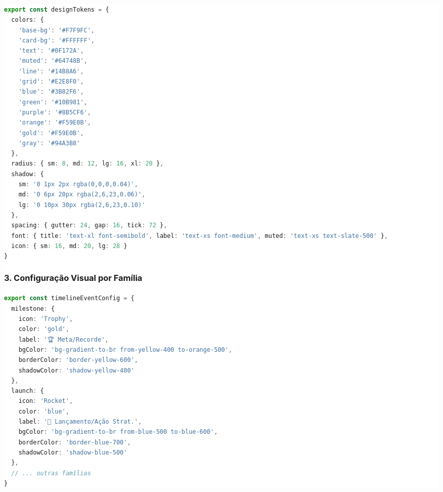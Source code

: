 ```typescript
export const designTokens = {
  colors: {
    'base-bg': '#F7F9FC',
    'card-bg': '#FFFFFF',
    'text': '#0F172A',
    'muted': '#64748B',
    'line': '#14B8A6',
    'grid': '#E2E8F0',
    'blue': '#3B82F6',
    'green': '#10B981',
    'purple': '#8B5CF6',
    'orange': '#F59E0B',
    'gold': '#F59E0B',
    'gray': '#94A3B8'
  },
  radius: { sm: 8, md: 12, lg: 16, xl: 20 },
  shadow: {
    sm: '0 1px 2px rgba(0,0,0,0.04)',
    md: '0 6px 20px rgba(2,6,23,0.06)',
    lg: '0 10px 30px rgba(2,6,23,0.10)'
  },
  spacing: { gutter: 24, gap: 16, tick: 72 },
  font: { title: 'text-xl font-semibold', label: 'text-xs font-medium', muted: 'text-xs text-slate-500' },
  icon: { sm: 16, md: 20, lg: 28 }
}
```

### 3. Configuração Visual por Família

```typescript
export const timelineEventConfig = {
  milestone: {
    icon: 'Trophy',
    color: 'gold',
    label: '🏆 Meta/Recorde',
    bgColor: 'bg-gradient-to-br from-yellow-400 to-orange-500',
    borderColor: 'border-yellow-600',
    shadowColor: 'shadow-yellow-400'
  },
  launch: {
    icon: 'Rocket',
    color: 'blue',
    label: '🚀 Lançamento/Ação Strat.',
    bgColor: 'bg-gradient-to-br from-blue-500 to-blue-600',
    borderColor: 'border-blue-700',
    shadowColor: 'shadow-blue-500'
  },
  // ... outras famílias
}
```
